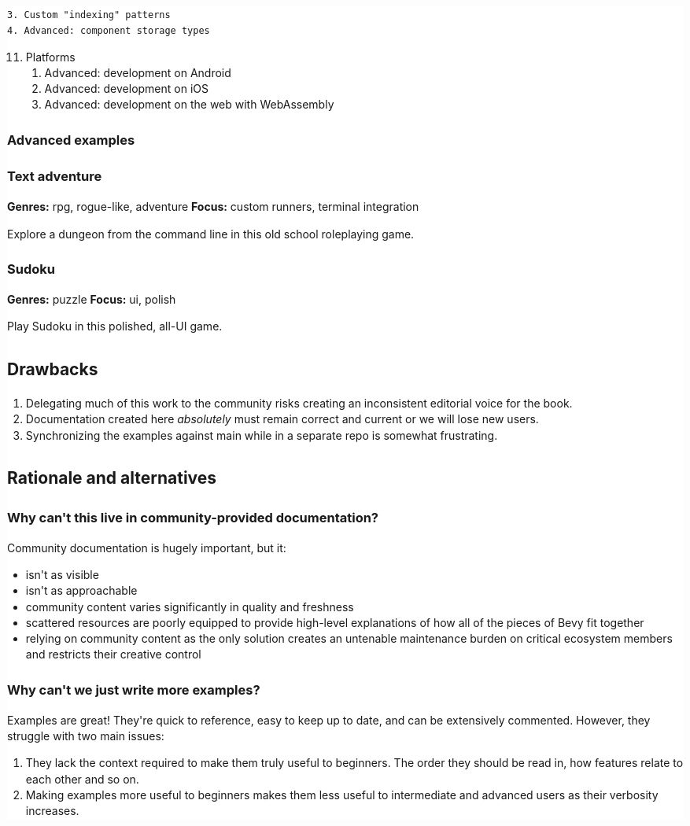     3. Custom "indexing" patterns
    4. Advanced: component storage types
11. Platforms
    1. Advanced: development on Android
    2. Advanced: development on iOS
    3. Advanced: development on the web with WebAssembly

### Advanced examples

### Text adventure

**Genres:** rpg, rogue-like, adventure
**Focus:** custom runners, terminal integration

Explore a dungeon from the command line in this old school roleplaying game.

### Sudoku

**Genres:** puzzle
**Focus:** ui, polish

Play Sudoku in this polished, all-UI game.

## Drawbacks

1. Delegating much of this work to the community risks creating an inconsistent editorial voice for the book.
2. Documentation created here *absolutely* must remain correct and current or we will lose new users.
3. Synchronizing the examples against main while in a separate repo is somewhat frustrating.

## Rationale and alternatives

### Why can't this live in community-provided documentation?

Community documentation is hugely important, but it:

- isn't as visible
- isn't as approachable
- community content varies significantly in quality and freshness
- scattered resources are poorly equipped to provide high-level explanations of how all of the pieces of Bevy fit together
- relying on community content as the only solution creates an untenable maintenance burden on critical ecosystem members and restricts their creative control

### Why can't we just write more examples?

Examples are great!
They're quick to reference, easy to keep up to date, and can be extensively commented.
However, they struggle with two main issues:

1. They lack the context required to make them truly useful to beginners. The order they should be read in, how features relate to each other and so on.
2. Making examples more useful to beginners makes them less useful to intermediate and advanced users as their verbosity increases.
